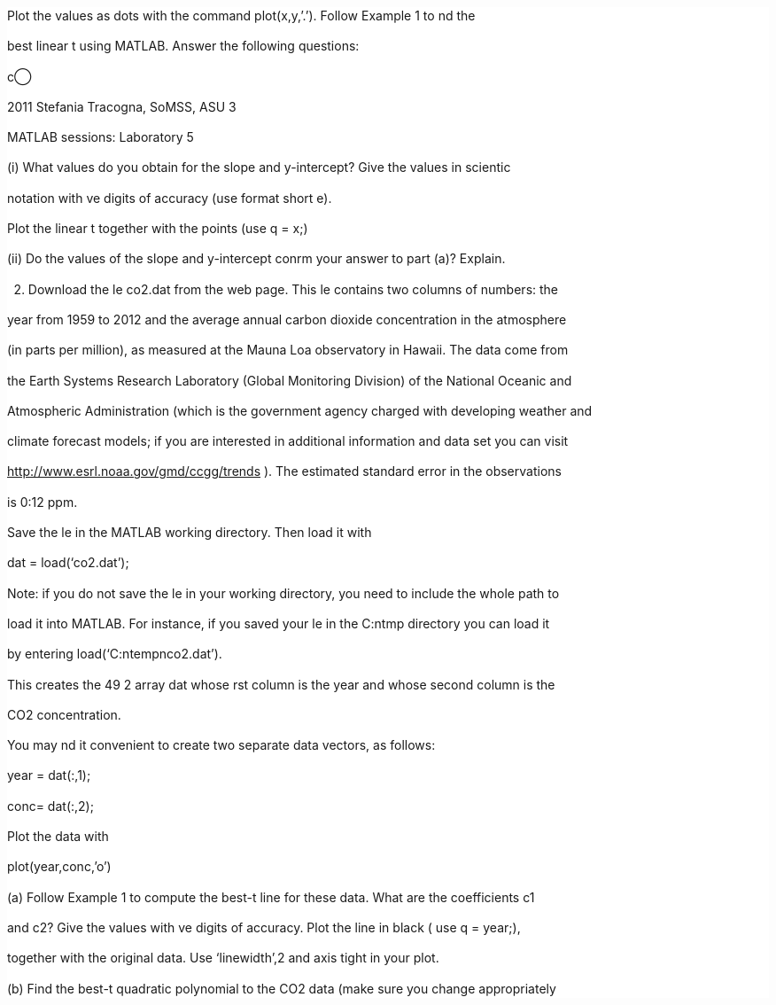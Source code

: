 Plot the values as dots with the command plot(x,y,’.’). Follow Example 1 to nd the

best linear t using MATLAB. Answer the following questions:

c⃝

2011 Stefania Tracogna, SoMSS, ASU 3

MATLAB sessions: Laboratory 5

(i) What values do you obtain for the slope and y-intercept? Give the values in scientic

notation with ve digits of accuracy (use format short e).

Plot the linear t together with the points (use q = x;)

(ii) Do the values of the slope and y-intercept conrm your answer to part (a)? Explain.

2. Download the le co2.dat from the web page. This le contains two columns of numbers: the

year from 1959 to 2012 and the average annual carbon dioxide concentration in the atmosphere

(in parts per million), as measured at the Mauna Loa observatory in Hawaii. The data come from

the Earth Systems Research Laboratory (Global Monitoring Division) of the National Oceanic and

Atmospheric Administration (which is the government agency charged with developing weather and

climate forecast models; if you are interested in additional information and data set you can visit

http://www.esrl.noaa.gov/gmd/ccgg/trends ). The estimated standard error in the observations

is 0:12 ppm.

Save the le in the MATLAB working directory. Then load it with

dat = load(‘co2.dat’);

Note: if you do not save the le in your working directory, you need to include the whole path to

load it into MATLAB. For instance, if you saved your le in the C:ntmp directory you can load it

by entering load(‘C:ntempnco2.dat’).

This creates the 49 2 array dat whose rst column is the year and whose second column is the

CO2 concentration.

You may nd it convenient to create two separate data vectors, as follows:

year = dat(:,1);

conc= dat(:,2);

Plot the data with

plot(year,conc,’o’)

(a) Follow Example 1 to compute the best-t line for these data. What are the coefficients c1

and c2? Give the values with ve digits of accuracy. Plot the line in black ( use q = year;),

together with the original data. Use ‘linewidth’,2 and axis tight in your plot.

(b) Find the best-t quadratic polynomial to the CO2 data (make sure you change appropriately
